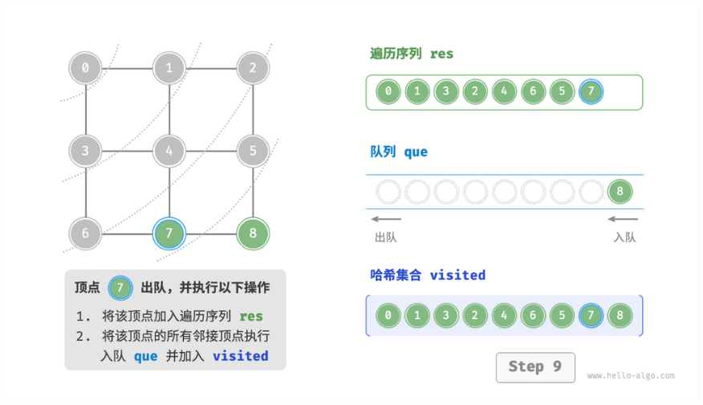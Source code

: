 <img class="w-130 mx-auto" src="../images/graph/bfs/9.png" />
</template>
<template #10>
<img class="w-130 mx-auto" src="../images/graph/bfs/10.png" />
</template>
<template #11>